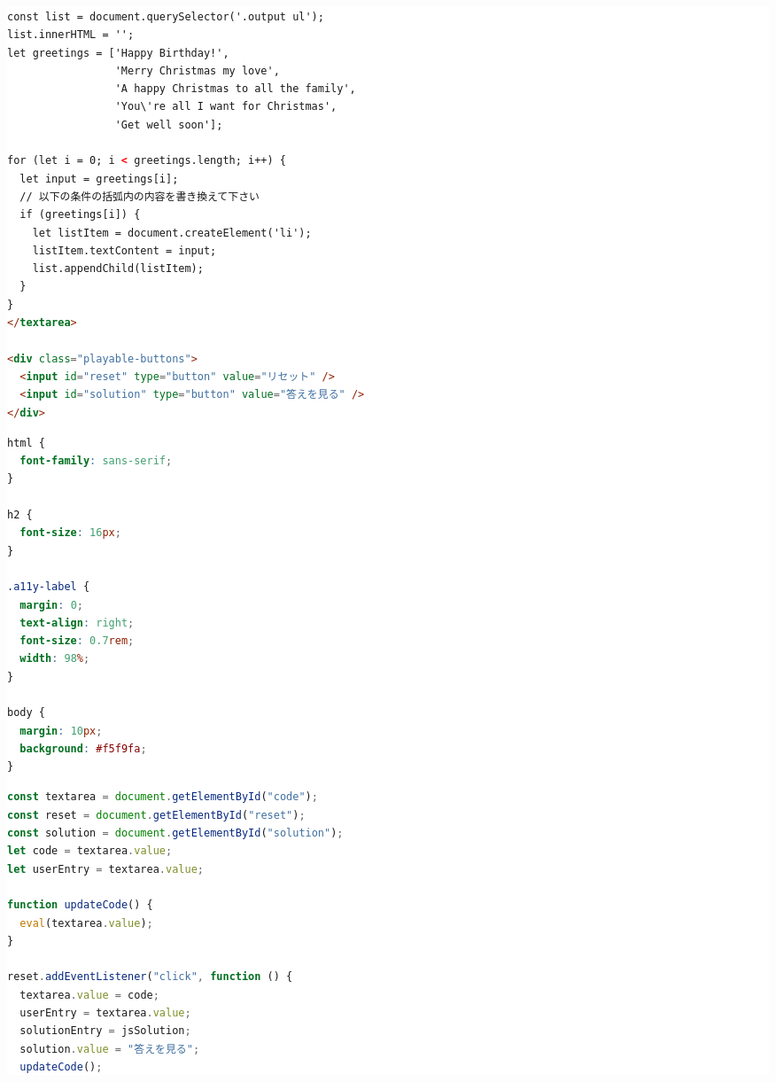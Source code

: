 ```html hidden
const list = document.querySelector('.output ul');
list.innerHTML = '';
let greetings = ['Happy Birthday!',
                 'Merry Christmas my love',
                 'A happy Christmas to all the family',
                 'You\'re all I want for Christmas',
                 'Get well soon'];

for (let i = 0; i < greetings.length; i++) {
  let input = greetings[i];
  // 以下の条件の括弧内の内容を書き換えて下さい
  if (greetings[i]) {
    let listItem = document.createElement('li');
    listItem.textContent = input;
    list.appendChild(listItem);
  }
}
</textarea>

<div class="playable-buttons">
  <input id="reset" type="button" value="リセット" />
  <input id="solution" type="button" value="答えを見る" />
</div>
```

```css hidden
html {
  font-family: sans-serif;
}

h2 {
  font-size: 16px;
}

.a11y-label {
  margin: 0;
  text-align: right;
  font-size: 0.7rem;
  width: 98%;
}

body {
  margin: 10px;
  background: #f5f9fa;
}
```

```js hidden
const textarea = document.getElementById("code");
const reset = document.getElementById("reset");
const solution = document.getElementById("solution");
let code = textarea.value;
let userEntry = textarea.value;

function updateCode() {
  eval(textarea.value);
}

reset.addEventListener("click", function () {
  textarea.value = code;
  userEntry = textarea.value;
  solutionEntry = jsSolution;
  solution.value = "答えを見る";
  updateCode();
```